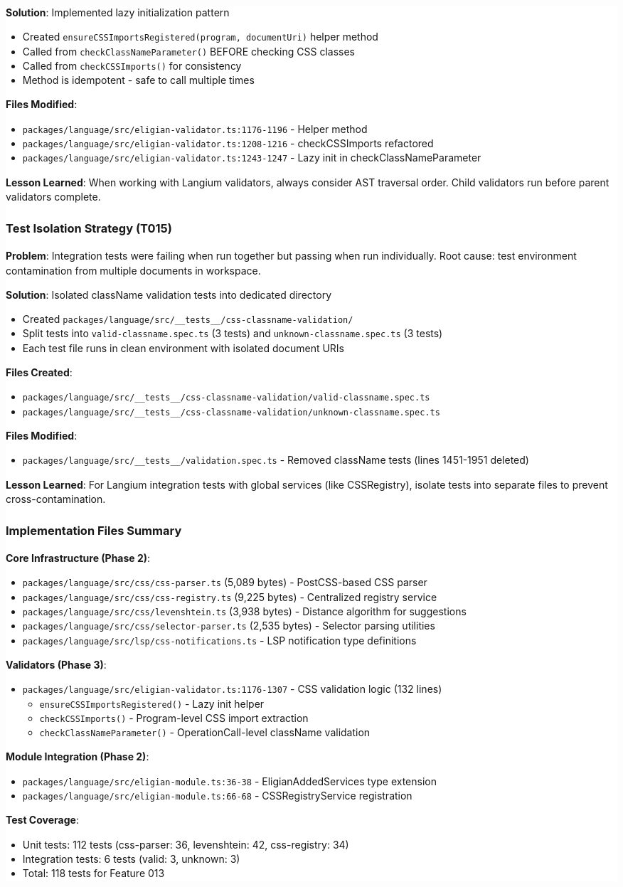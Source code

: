 **Solution**: Implemented lazy initialization pattern
- Created `ensureCSSImportsRegistered(program, documentUri)` helper method
- Called from `checkClassNameParameter()` BEFORE checking CSS classes
- Called from `checkCSSImports()` for consistency
- Method is idempotent - safe to call multiple times

**Files Modified**:
- `packages/language/src/eligian-validator.ts:1176-1196` - Helper method
- `packages/language/src/eligian-validator.ts:1208-1216` - checkCSSImports refactored
- `packages/language/src/eligian-validator.ts:1243-1247` - Lazy init in checkClassNameParameter

**Lesson Learned**: When working with Langium validators, always consider AST traversal order. Child validators run before parent validators complete.

### Test Isolation Strategy (T015)

**Problem**: Integration tests were failing when run together but passing when run individually. Root cause: test environment contamination from multiple documents in workspace.

**Solution**: Isolated className validation tests into dedicated directory
- Created `packages/language/src/__tests__/css-classname-validation/`
- Split tests into `valid-classname.spec.ts` (3 tests) and `unknown-classname.spec.ts` (3 tests)
- Each test file runs in clean environment with isolated document URIs

**Files Created**:
- `packages/language/src/__tests__/css-classname-validation/valid-classname.spec.ts`
- `packages/language/src/__tests__/css-classname-validation/unknown-classname.spec.ts`

**Files Modified**:
- `packages/language/src/__tests__/validation.spec.ts` - Removed className tests (lines 1451-1951 deleted)

**Lesson Learned**: For Langium integration tests with global services (like CSSRegistry), isolate tests into separate files to prevent cross-contamination.

### Implementation Files Summary

**Core Infrastructure (Phase 2)**:
- `packages/language/src/css/css-parser.ts` (5,089 bytes) - PostCSS-based CSS parser
- `packages/language/src/css/css-registry.ts` (9,225 bytes) - Centralized registry service
- `packages/language/src/css/levenshtein.ts` (3,938 bytes) - Distance algorithm for suggestions
- `packages/language/src/css/selector-parser.ts` (2,535 bytes) - Selector parsing utilities
- `packages/language/src/lsp/css-notifications.ts` - LSP notification type definitions

**Validators (Phase 3)**:
- `packages/language/src/eligian-validator.ts:1176-1307` - CSS validation logic (132 lines)
  - `ensureCSSImportsRegistered()` - Lazy init helper
  - `checkCSSImports()` - Program-level CSS import extraction
  - `checkClassNameParameter()` - OperationCall-level className validation

**Module Integration (Phase 2)**:
- `packages/language/src/eligian-module.ts:36-38` - EligianAddedServices type extension
- `packages/language/src/eligian-module.ts:66-68` - CSSRegistryService registration

**Test Coverage**:
- Unit tests: 112 tests (css-parser: 36, levenshtein: 42, css-registry: 34)
- Integration tests: 6 tests (valid: 3, unknown: 3)
- Total: 118 tests for Feature 013
